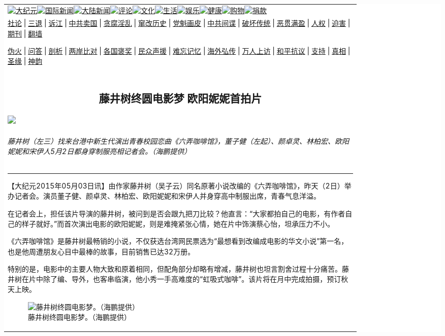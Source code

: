 <a name="1" id="1" target="_blank"></a><span id="1"></span>
<table align=center border="0"><tr><td colspan="2" VALIGN=TOP><a href="https://github.com/z2544/djy/blob/master/gb/nsc413.md#1"><img src="https://raw.githubusercontent.com/z2544/www/master/t/djy/1.jpg" title="大纪元"></a><a href="https://github.com/z2544/djy/blob/master/gb/n24hr.md#1"><img src="https://raw.githubusercontent.com/z2544/www/master/t/djy/3.jpg" title="国际新闻"></a><a href="https://github.com/z2544/djy/blob/master/gb/nsc413.md#1"><img src="https://raw.githubusercontent.com/z2544/www/master/t/djy/4.jpg" title="大陆新闻"></a><a href="https://github.com/z2544/djy/blob/master/gb/news392.md#1"><img src="https://raw.githubusercontent.com/z2544/www/master/t/djy/5.jpg" title="评论"></a><a href="https://github.com/z2544/djy/blob/master/gb/news2007.md#1"><img src="https://raw.githubusercontent.com/z2544/www/master/t/djy/6.jpg" title="文化"></a><a href="https://github.com/z2544/djy/blob/master/gb/news2008.md#1"><img src="https://raw.githubusercontent.com/z2544/www/master/t/djy/7.jpg" title="生活"></a><a href="https://github.com/z2544/djy/blob/master/gb/ncyule.md#1"><img src="https://raw.githubusercontent.com/z2544/www/master/t/djy/8.jpg" title="娱乐"></a><a href="https://github.com/z2544/djy/blob/master/gb/nsc1002.md#1"><img src="https://raw.githubusercontent.com/z2544/www/master/t/djy/9.jpg" title="健康"><a href="https://www.youlucky.com"><img src="https://raw.githubusercontent.com/z2544/www/master/t/djy/10.jpg" title="购物"></a><a href="https://donate.epochtimes.com/?utm_medium=epochtimes&utm_source=referral&utm_campaign=donate_button_djyarticleheader"><img src="https://raw.githubusercontent.com/z2544/www/master/t/djy/12.jpg" title="捐款"></a></td></tr>
<tr><td colspan="2" VALIGN=TOP><a target="_blank" href="https://github.com/z2544/djy/blob/master/gb/9p.md#1">社论</a> | <a target="_blank" href="https://github.com/z2544/djy/blob/master/gb/nf5657.md#1">三退</a> | <a target="_blank" href="https://github.com/z2544/djy/blob/master/gb/nf6124.md#1">诉江</a> | <a target="_blank" href="https://github.com/z2544/djy/blob/master/gb/nf1176117.md#1">中共卖国</a> | <a target="_blank" href="https://github.com/z2544/djy/blob/master/gb/nf5773.md#1">贪腐淫乱</a> | <a target="_blank" href="https://github.com/z2544/djy/blob/master/gb/nf1176115.md#1">窜改历史</a> | <a target="_blank" href="https://github.com/z2544/djy/blob/master/gb/nf1176107.md#1">党魁画皮</a> | <a target="_blank" href="https://github.com/z2544/djy/blob/master/gb/nf1320400.md#1">中共间谍</a> | <a target="_blank" href="https://github.com/z2544/djy/blob/master/gb/nf1176114.md#1">破坏传统</a> | <a target="_blank" href="https://github.com/z2544/ntdtv/blob/master/gb/prog447_1.md#1">恶贯满盈</a> | <a target="_blank" href="https://github.com/z2544/djy/blob/master/gb/ncid278.md#1">人权</a> | <a target="_blank" href="https://github.com/z2544/djy/blob/master/gb/nf1176111.md#1">迫害</a> | <a target="_blank" href="https://gitlab.com/szzdlab/mh-qikan/blob/master/README.md#1">期刊</a> | <a target="_blank" href="https://github.com/z2544/www/blob/master/README.md?zsrh#8">翻墙</a></p><p><a target="_blank" href="https://github.com/z2544/djy/blob/master/gb/nf5562.md#1">伪火</a> | <a target="_blank" href="https://github.com/z2544/djy/blob/master/gb/nf4378.md#1">问答</a> | <a target="_blank" href="https://github.com/z2544/djy/blob/master/gb/nf5792.md#1">剖析</a> | <a target="_blank" href="https://github.com/z2544/djy/blob/master/gb/nf5735.md#1">两岸比对</a> | <a target="_blank" href="https://github.com/z2544/djy/blob/master/gb/nf6119.md#1">各国褒奖</a> | <a target="_blank" href="https://github.com/z2544/djy/blob/master/gb/nf6120.md#1">民众声援</a> | <a target="_blank" href="https://github.com/z2544/djy/blob/master/gb/nf1188594.md#1">难忘记忆</a> | <a target="_blank" href="https://github.com/z2544/djy/blob/master/gb/nf3180.md#1">海外弘传</a> | <a target="_blank" href="https://github.com/z2544/djy/blob/master/gb/nf5410.md#1">万人上访</a> | <a target="_blank" href="https://github.com/z2544/ntdtv/blob/master/gb/prog1530_1.md#1">和平抗议</a> | <a target="_blank" href="https://github.com/z2544/djy/blob/master/gb/nf4386.md#1">支持</a> | <a target="_blank" href="https://github.com/z2544/djy/blob/master/gb/nf4389.md#1">真相</a> | <a target="_blank" href="https://github.com/z2544/djy/blob/master/gb/nf5790.md#1">圣缘</a> | <a target="_blank" href="https://github.com/z2544/djy/blob/master/gb/nf4786.md#1">神韵</a></td></tr>
<tr><td VALIGN=TOP width="626"><h2 align=center>藤井树终圆电影梦 欧阳妮妮首拍片</h2>
<img width="600" src="https://i.epochtimes.com/assets/uploads/2015/05/1505030231572560-600x400.jpg" />
<h6>藤井树（左三）找来台港中新生代演出青春校园恋曲《六弄咖啡馆》，董子健（左起）、颜卓灵、林柏宏、欧阳妮妮和宋伊人5月2日都身穿制服亮相记者会。（海鹏提供）
</h6>
<hr>
	<p>【大纪元2015年05月03日讯】由作家藤井树（吴子云）同名原著小说改编的《六弄咖啡馆》，昨天（2日）举办记者会。演员董子健、<ahref="https://github.com/z2544/djy/blob/master/gb/tag/%E9%A2%9C%E5%8D%93%E7%81%B5.md#1">颜卓灵</a>、<ahref="https://github.com/z2544/djy/blob/master/gb/tag/%E6%9E%97%E6%9F%8F%E5%AE%8F.md#1">林柏宏</a>、<ahref="https://github.com/z2544/djy/blob/master/gb/tag/%E6%AC%A7%E9%98%B3%E5%A6%AE%E5%A6%AE.md#1">欧阳妮妮</a>和宋伊人并身穿高中制服出席，青春气息洋溢。</p>
<p>在记者会上，担任该片导演的藤井树，被问到是否会跟九把刀比较？他直言：“大家都拍自己的电影，有作者自己的样子就好。”而首次演出电影的<ahref="https://github.com/z2544/djy/blob/master/gb/tag/%E6%AC%A7%E9%98%B3%E5%A6%AE%E5%A6%AE.md#1">欧阳妮妮</a>，则是难掩紧张心情，她在片中饰演蔡心怡，坦承压力不小。</p>
<p>《六弄咖啡馆》是藤井树最畅销的小说，不仅获选台湾网民票选为“最想看到改编成电影的华文小说”第一名，也是他周遭朋友心目中最棒的故事，目前销售已达32万册。</p>
<p>特别的是，电影中的主要人物大致和原着相同，但配角部分却略有增减，藤井树也坦言割舍过程十分痛苦。藤井树在片中除了编、导外，也客串临演，他小秀一手高难度的“虹吸式咖啡”。该片将在月中完成拍摄，预订秋天上映。</p>
<figure id="attachment_5868265" style="width: 600px" class="wp-caption aligncenter"><img src="https://i.epochtimes.com/assets/uploads/2015/05/1505030231192560-600x420.jpg" alt="藤井树终圆电影梦。（海鹏提供）" title="藤井树终圆电影梦。（海鹏提供）" width="600" b="420"
	class="size-large wp-image-5868265" /></a><figcaption class="wp-caption-text">藤井树终圆电影梦。（海鹏提供）</figcaption></figure>